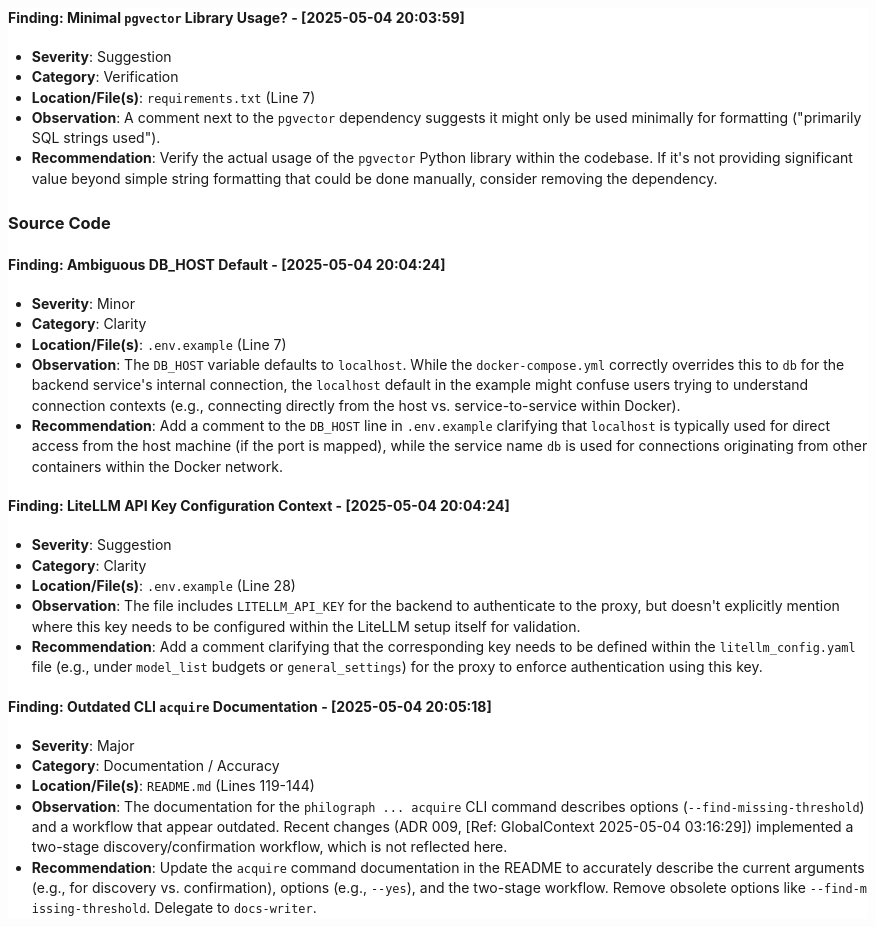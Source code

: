 #### Finding: Minimal `pgvector` Library Usage? - [2025-05-04 20:03:59]
- **Severity**: Suggestion
- **Category**: Verification
- **Location/File(s)**: `requirements.txt` (Line 7)
- **Observation**: A comment next to the `pgvector` dependency suggests it might only be used minimally for formatting ("primarily SQL strings used").
- **Recommendation**: Verify the actual usage of the `pgvector` Python library within the codebase. If it's not providing significant value beyond simple string formatting that could be done manually, consider removing the dependency.

### Source Code
#### Finding: Ambiguous DB_HOST Default - [2025-05-04 20:04:24]
- **Severity**: Minor
- **Category**: Clarity
- **Location/File(s)**: `.env.example` (Line 7)
- **Observation**: The `DB_HOST` variable defaults to `localhost`. While the `docker-compose.yml` correctly overrides this to `db` for the backend service's internal connection, the `localhost` default in the example might confuse users trying to understand connection contexts (e.g., connecting directly from the host vs. service-to-service within Docker).
- **Recommendation**: Add a comment to the `DB_HOST` line in `.env.example` clarifying that `localhost` is typically used for direct access from the host machine (if the port is mapped), while the service name `db` is used for connections originating from other containers within the Docker network.

#### Finding: LiteLLM API Key Configuration Context - [2025-05-04 20:04:24]
- **Severity**: Suggestion
- **Category**: Clarity
- **Location/File(s)**: `.env.example` (Line 28)
- **Observation**: The file includes `LITELLM_API_KEY` for the backend to authenticate to the proxy, but doesn't explicitly mention where this key needs to be configured within the LiteLLM setup itself for validation.
- **Recommendation**: Add a comment clarifying that the corresponding key needs to be defined within the `litellm_config.yaml` file (e.g., under `model_list` budgets or `general_settings`) for the proxy to enforce authentication using this key.
#### Finding: Outdated CLI `acquire` Documentation - [2025-05-04 20:05:18]
- **Severity**: Major
- **Category**: Documentation / Accuracy
- **Location/File(s)**: `README.md` (Lines 119-144)
- **Observation**: The documentation for the `philograph ... acquire` CLI command describes options (`--find-missing-threshold`) and a workflow that appear outdated. Recent changes (ADR 009, [Ref: GlobalContext 2025-05-04 03:16:29]) implemented a two-stage discovery/confirmation workflow, which is not reflected here.
- **Recommendation**: Update the `acquire` command documentation in the README to accurately describe the current arguments (e.g., for discovery vs. confirmation), options (e.g., `--yes`), and the two-stage workflow. Remove obsolete options like `--find-missing-threshold`. Delegate to `docs-writer`.
